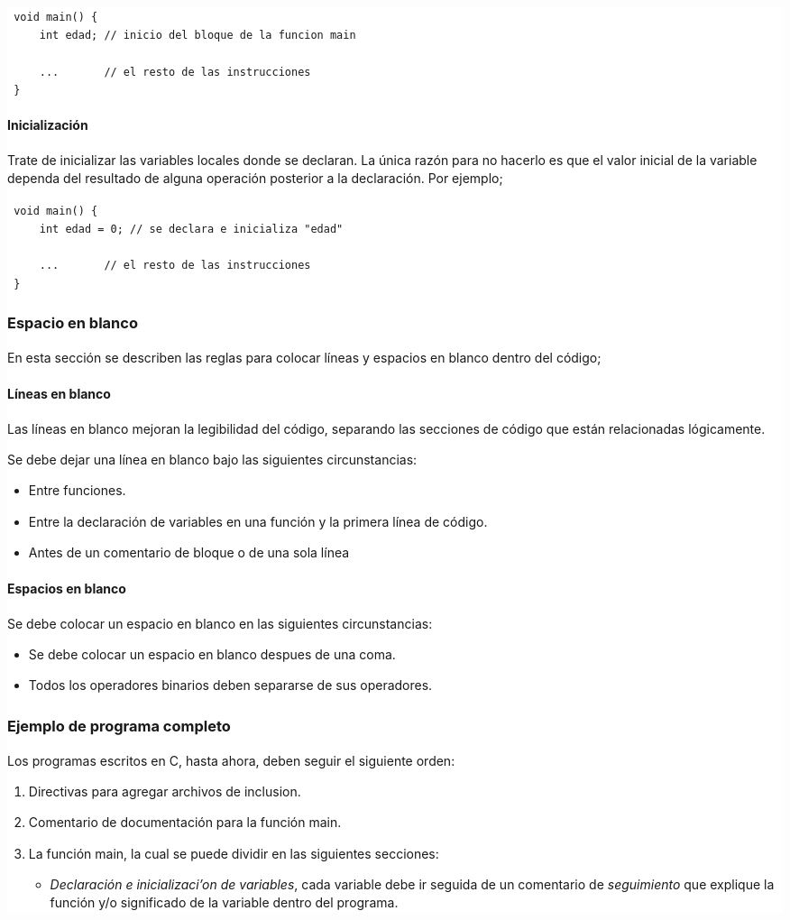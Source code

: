      void main() {
         int edad; // inicio del bloque de la funcion main

         ...       // el resto de las instrucciones
     }

#### Inicialización

Trate de inicializar las variables locales donde se declaran. La única
razón para no hacerlo es que el valor inicial de la variable dependa del
resultado de alguna operación posterior a la declaración. Por ejemplo;

     void main() {
         int edad = 0; // se declara e inicializa "edad"

         ...       // el resto de las instrucciones
     }

### Espacio en blanco

En esta sección se describen las reglas para colocar líneas y espacios
en blanco dentro del código;

#### Líneas en blanco

Las líneas en blanco mejoran la legibilidad del código, separando las
secciones de código que están relacionadas lógicamente.

Se debe dejar una línea en blanco bajo las siguientes circunstancias:

-   Entre funciones.

-   Entre la declaración de variables en una función y la primera línea
    de código.

-   Antes de un comentario de bloque o de una sola línea

#### Espacios en blanco

Se debe colocar un espacio en blanco en las siguientes circunstancias:

-   Se debe colocar un espacio en blanco despues de una coma.

-   Todos los operadores binarios deben separarse de sus operadores.

### Ejemplo de programa completo

Los programas escritos en C, hasta ahora, deben seguir el siguiente
orden:

1.  Directivas para agregar archivos de inclusion.

2.  Comentario de documentación para la función <span>main</span>.

3.  La función <span>main</span>, la cual se puede dividir en las
    siguientes secciones:

    -   <span>*Declaración e inicializaci’on de variables*</span>, cada
        variable debe ir seguida de un comentario de
        <span>*seguimiento*</span> que explique la función y/o
        significado de la variable dentro del programa.
